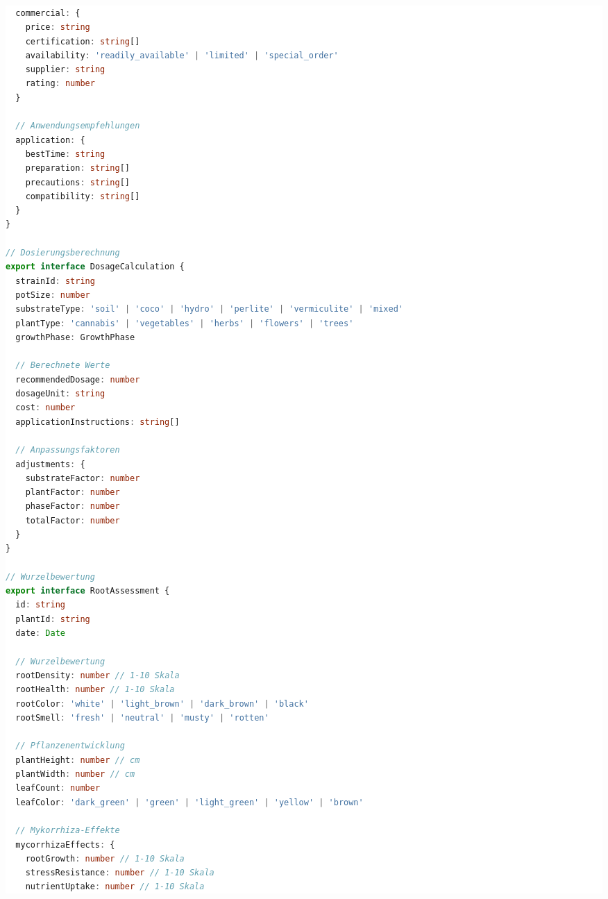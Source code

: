 ```typescript
  commercial: {
    price: string
    certification: string[]
    availability: 'readily_available' | 'limited' | 'special_order'
    supplier: string
    rating: number
  }
  
  // Anwendungsempfehlungen
  application: {
    bestTime: string
    preparation: string[]
    precautions: string[]
    compatibility: string[]
  }
}

// Dosierungsberechnung
export interface DosageCalculation {
  strainId: string
  potSize: number
  substrateType: 'soil' | 'coco' | 'hydro' | 'perlite' | 'vermiculite' | 'mixed'
  plantType: 'cannabis' | 'vegetables' | 'herbs' | 'flowers' | 'trees'
  growthPhase: GrowthPhase
  
  // Berechnete Werte
  recommendedDosage: number
  dosageUnit: string
  cost: number
  applicationInstructions: string[]
  
  // Anpassungsfaktoren
  adjustments: {
    substrateFactor: number
    plantFactor: number
    phaseFactor: number
    totalFactor: number
  }
}

// Wurzelbewertung
export interface RootAssessment {
  id: string
  plantId: string
  date: Date
  
  // Wurzelbewertung
  rootDensity: number // 1-10 Skala
  rootHealth: number // 1-10 Skala
  rootColor: 'white' | 'light_brown' | 'dark_brown' | 'black'
  rootSmell: 'fresh' | 'neutral' | 'musty' | 'rotten'
  
  // Pflanzenentwicklung
  plantHeight: number // cm
  plantWidth: number // cm
  leafCount: number
  leafColor: 'dark_green' | 'green' | 'light_green' | 'yellow' | 'brown'
  
  // Mykorrhiza-Effekte
  mycorrhizaEffects: {
    rootGrowth: number // 1-10 Skala
    stressResistance: number // 1-10 Skala
    nutrientUptake: number // 1-10 Skala
```